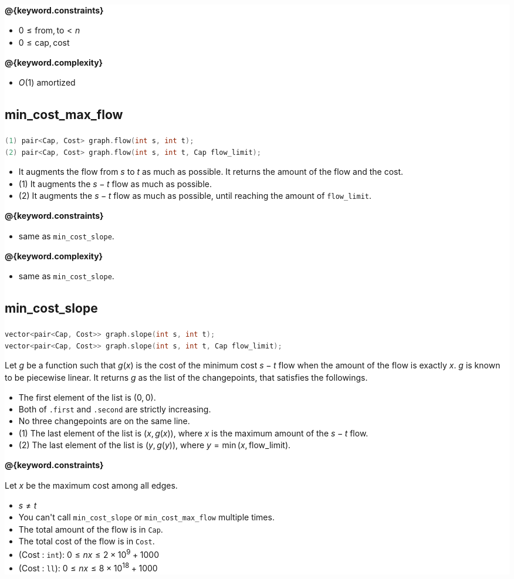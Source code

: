 **@{keyword.constraints}**

- $0 \leq \mathrm{from}, \mathrm{to} \lt n$
- $0 \leq \mathrm{cap}, \mathrm{cost}$

**@{keyword.complexity}**

- $O(1)$ amortized

## min_cost_max_flow

```cpp
(1) pair<Cap, Cost> graph.flow(int s, int t);
(2) pair<Cap, Cost> graph.flow(int s, int t, Cap flow_limit);
```

- It augments the flow from $s$ to $t$ as much as possible. It returns the amount of the flow and the cost.
- (1) It augments the $s-t$ flow as much as possible.
- (2) It augments the $s-t$ flow as much as possible, until reaching the amount of `flow_limit`.

**@{keyword.constraints}**

- same as `min_cost_slope`.

**@{keyword.complexity}**

- same as `min_cost_slope`.

## min_cost_slope

```cpp
vector<pair<Cap, Cost>> graph.slope(int s, int t);
vector<pair<Cap, Cost>> graph.slope(int s, int t, Cap flow_limit);
```

Let $g$ be a function such that $g(x)$ is the cost of the minimum cost $s-t$ flow when the amount of the flow is exactly $x$. $g$ is known to be piecewise linear.
It returns $g$ as the list of the changepoints, that satisfies the followings.

- The first element of the list is $(0, 0)$.
- Both of `.first` and `.second` are strictly increasing.
- No three changepoints are on the same line.
- (1) The last element of the list is $(x, g(x))$, where $x$ is the maximum amount of the $s-t$ flow.
- (2) The last element of the list is $(y, g(y))$, where $y = \min(x, \mathrm{flow\_limit})$.

**@{keyword.constraints}**

Let $x$ be the maximum cost among all edges.

- $s \neq t$
- You can't call `min_cost_slope` or `min_cost_max_flow` multiple times.
- The total amount of the flow is in `Cap`.
- The total cost of the flow is in `Cost`.
- (Cost : `int`): $0 \leq nx \leq 2 \times 10^9 + 1000$
- (Cost : `ll`): $0 \leq nx \leq 8 \times 10^{18} + 1000$
